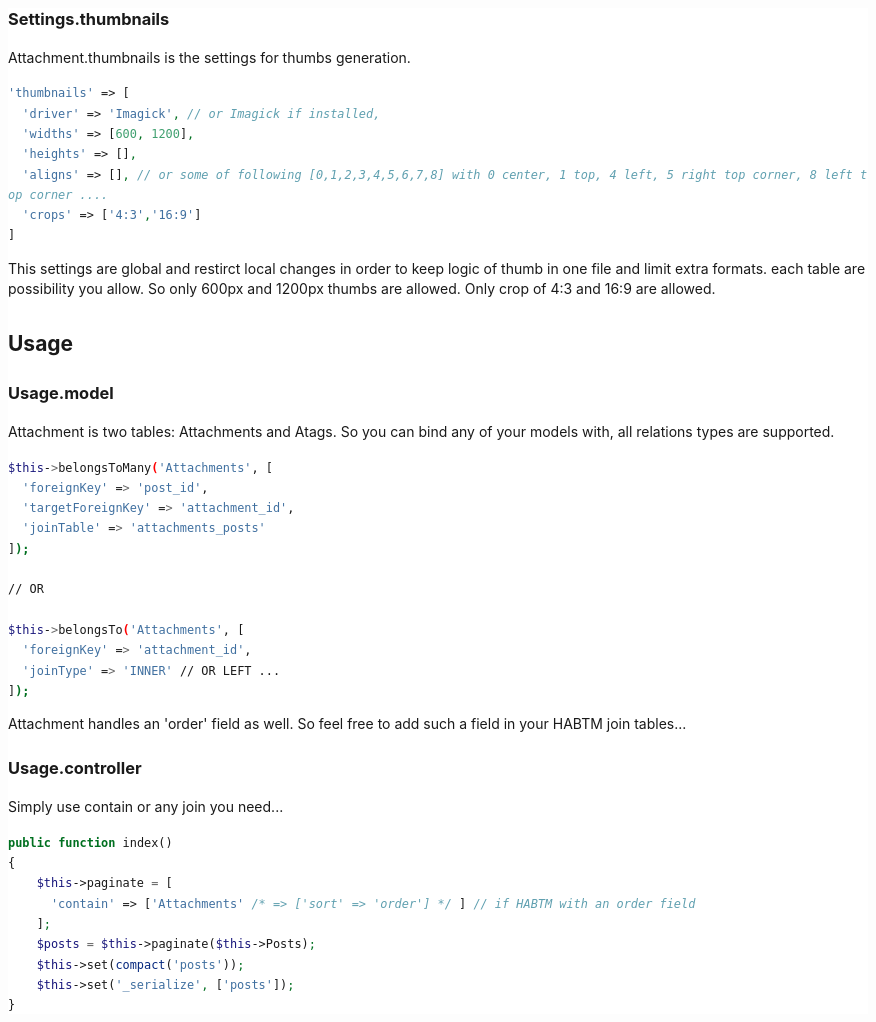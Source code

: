 ### Settings.thumbnails
Attachment.thumbnails is the settings for thumbs generation.

```php
'thumbnails' => [
  'driver' => 'Imagick', // or Imagick if installed,
  'widths' => [600, 1200],
  'heights' => [],
  'aligns' => [], // or some of following [0,1,2,3,4,5,6,7,8] with 0 center, 1 top, 4 left, 5 right top corner, 8 left top corner ....
  'crops' => ['4:3','16:9']
]
```

This settings are global and restirct local changes in order to keep logic of thumb in one file and limit extra formats.
each table are possibility you allow. So only 600px and 1200px thumbs are allowed. Only crop of 4:3 and 16:9 are allowed.

## Usage
### Usage.model
Attachment is two tables: Attachments and Atags. So you can bind any of your models with, all relations types are supported.

```bash
$this->belongsToMany('Attachments', [
  'foreignKey' => 'post_id',
  'targetForeignKey' => 'attachment_id',
  'joinTable' => 'attachments_posts'
]);

// OR

$this->belongsTo('Attachments', [
  'foreignKey' => 'attachment_id',
  'joinType' => 'INNER' // OR LEFT ...
]);
```

Attachment handles an 'order' field as well. So feel free to add such a field in your HABTM join tables...

### Usage.controller
Simply use contain or any join you need...

```php
public function index()
{
	$this->paginate = [
	  'contain' => ['Attachments' /* => ['sort' => 'order'] */ ] // if HABTM with an order field
	];
	$posts = $this->paginate($this->Posts);
	$this->set(compact('posts'));
	$this->set('_serialize', ['posts']);
}
```
